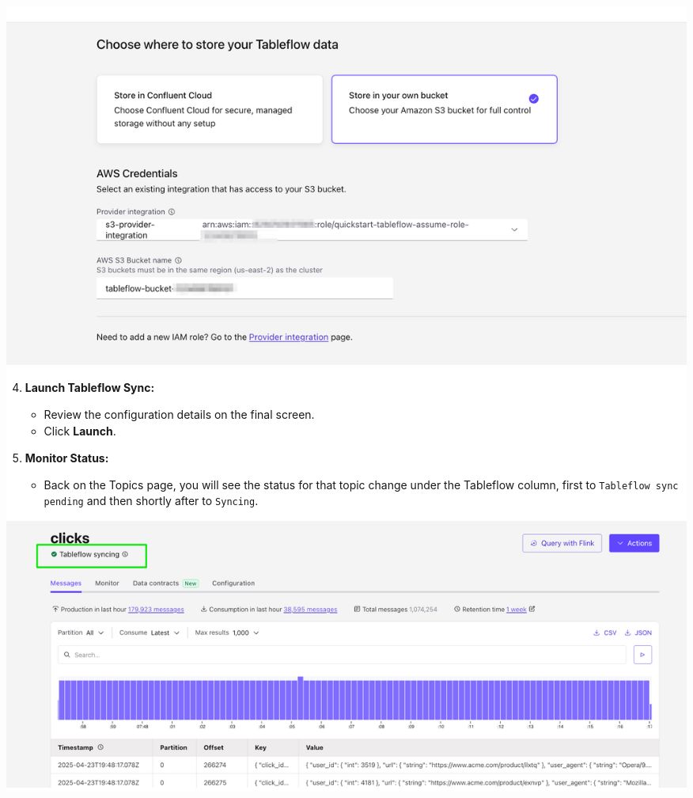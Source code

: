 ![Provider Integration Details](img/provider-integration-details.png)

4.  **Launch Tableflow Sync:**
    * Review the configuration details on the final screen.
    * Click **Launch**.

5.  **Monitor Status:**
    * Back on the Topics page, you will see the status for that topic change under the Tableflow column, first to `Tableflow sync pending` and then shortly after to `Syncing`.

![Tableflow Syncing Succesful](img/tableflow-sync.png)

